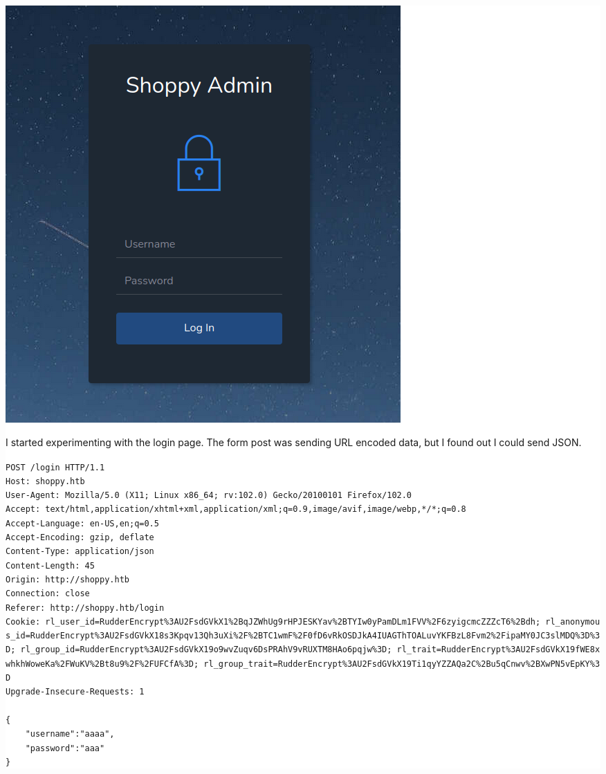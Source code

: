 ![Login](/assets/images/Shoppy/ShoppyLogin.png "Login")

I started experimenting with the login page. The form post was sending URL encoded data, but I found out I could send JSON.

```http
POST /login HTTP/1.1
Host: shoppy.htb
User-Agent: Mozilla/5.0 (X11; Linux x86_64; rv:102.0) Gecko/20100101 Firefox/102.0
Accept: text/html,application/xhtml+xml,application/xml;q=0.9,image/avif,image/webp,*/*;q=0.8
Accept-Language: en-US,en;q=0.5
Accept-Encoding: gzip, deflate
Content-Type: application/json
Content-Length: 45
Origin: http://shoppy.htb
Connection: close
Referer: http://shoppy.htb/login
Cookie: rl_user_id=RudderEncrypt%3AU2FsdGVkX1%2BqJZWhUg9rHPJESKYav%2BTYIw0yPamDLm1FVV%2F6zyigcmcZZZcT6%2Bdh; rl_anonymous_id=RudderEncrypt%3AU2FsdGVkX18s3Kpqv13Qh3uXi%2F%2BTC1wmF%2F0fD6vRkOSDJkA4IUAGThTOALuvYKFBzL8Fvm2%2FipaMY0JC3slMDQ%3D%3D; rl_group_id=RudderEncrypt%3AU2FsdGVkX19o9wvZuqv6DsPRAhV9vRUXTM8HAo6pqjw%3D; rl_trait=RudderEncrypt%3AU2FsdGVkX19fWE8xwhkhWoweKa%2FWuKV%2Bt8u9%2F%2FUFCfA%3D; rl_group_trait=RudderEncrypt%3AU2FsdGVkX19Ti1qyYZZAQa2C%2Bu5qCnwv%2BXwPN5vEpKY%3D
Upgrade-Insecure-Requests: 1

{
	"username":"aaaa",
	"password":"aaa"
}
```
